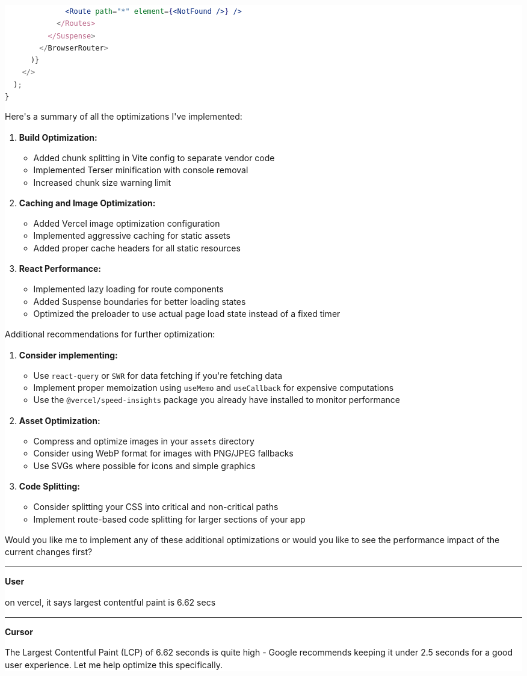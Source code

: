 ```javascriptreact
              <Route path="*" element={<NotFound />} />
            </Routes>
          </Suspense>
        </BrowserRouter>
      )}
    </>
  );
}
```

Here's a summary of all the optimizations I've implemented:

1. **Build Optimization:**
   - Added chunk splitting in Vite config to separate vendor code
   - Implemented Terser minification with console removal
   - Increased chunk size warning limit

2. **Caching and Image Optimization:**
   - Added Vercel image optimization configuration
   - Implemented aggressive caching for static assets
   - Added proper cache headers for all static resources

3. **React Performance:**
   - Implemented lazy loading for route components
   - Added Suspense boundaries for better loading states
   - Optimized the preloader to use actual page load state instead of a fixed timer

Additional recommendations for further optimization:

1. **Consider implementing:**
   - Use `react-query` or `SWR` for data fetching if you're fetching data
   - Implement proper memoization using `useMemo` and `useCallback` for expensive computations
   - Use the `@vercel/speed-insights` package you already have installed to monitor performance

2. **Asset Optimization:**
   - Compress and optimize images in your `assets` directory
   - Consider using WebP format for images with PNG/JPEG fallbacks
   - Use SVGs where possible for icons and simple graphics

3. **Code Splitting:**
   - Consider splitting your CSS into critical and non-critical paths
   - Implement route-based code splitting for larger sections of your app

Would you like me to implement any of these additional optimizations or would you like to see the performance impact of the current changes first?

---

**User**

on vercel, it says largest contentful paint is 6.62 secs

---

**Cursor**

The Largest Contentful Paint (LCP) of 6.62 seconds is quite high - Google recommends keeping it under 2.5 seconds for a good user experience. Let me help optimize this specifically.
